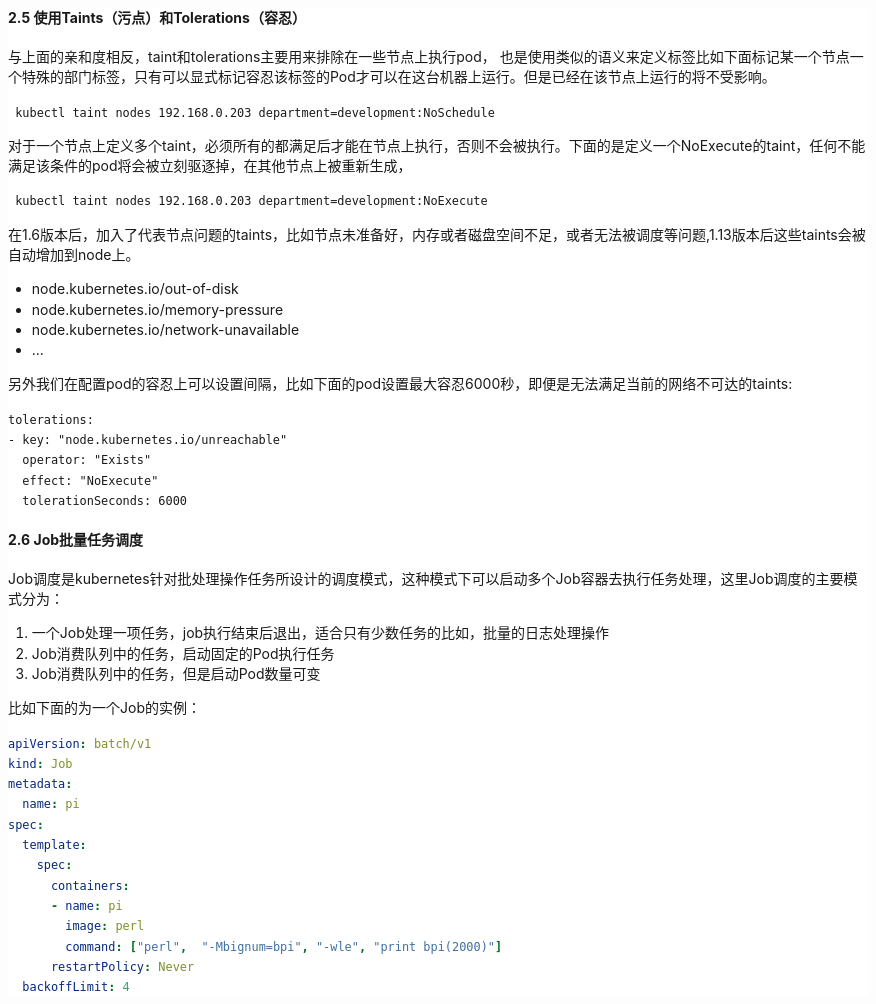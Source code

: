 #### 2.5 使用Taints（污点）和Tolerations（容忍）

与上面的亲和度相反，taint和tolerations主要用来排除在一些节点上执行pod， 也是使用类似的语义来定义标签比如下面标记某一个节点一个特殊的部门标签，只有可以显式标记容忍该标签的Pod才可以在这台机器上运行。但是已经在该节点上运行的将不受影响。

```shell
 kubectl taint nodes 192.168.0.203 department=development:NoSchedule
```

对于一个节点上定义多个taint，必须所有的都满足后才能在节点上执行，否则不会被执行。下面的是定义一个NoExecute的taint，任何不能满足该条件的pod将会被立刻驱逐掉，在其他节点上被重新生成，

```
 kubectl taint nodes 192.168.0.203 department=development:NoExecute
```



在1.6版本后，加入了代表节点问题的taints，比如节点未准备好，内存或者磁盘空间不足，或者无法被调度等问题,1.13版本后这些taints会被自动增加到node上。

- node.kubernetes.io/out-of-disk
- node.kubernetes.io/memory-pressure
- node.kubernetes.io/network-unavailable
- ...

另外我们在配置pod的容忍上可以设置间隔，比如下面的pod设置最大容忍6000秒，即便是无法满足当前的网络不可达的taints:

```
tolerations:
- key: "node.kubernetes.io/unreachable"
  operator: "Exists"
  effect: "NoExecute"
  tolerationSeconds: 6000
```

#### 2.6 Job批量任务调度

Job调度是kubernetes针对批处理操作任务所设计的调度模式，这种模式下可以启动多个Job容器去执行任务处理，这里Job调度的主要模式分为：

1.  一个Job处理一项任务，job执行结束后退出，适合只有少数任务的比如，批量的日志处理操作
2. Job消费队列中的任务，启动固定的Pod执行任务
3. Job消费队列中的任务，但是启动Pod数量可变

比如下面的为一个Job的实例：

```yaml
apiVersion: batch/v1
kind: Job
metadata:
  name: pi
spec:
  template:
    spec:
      containers:
      - name: pi
        image: perl
        command: ["perl",  "-Mbignum=bpi", "-wle", "print bpi(2000)"]
      restartPolicy: Never
  backoffLimit: 4

```

